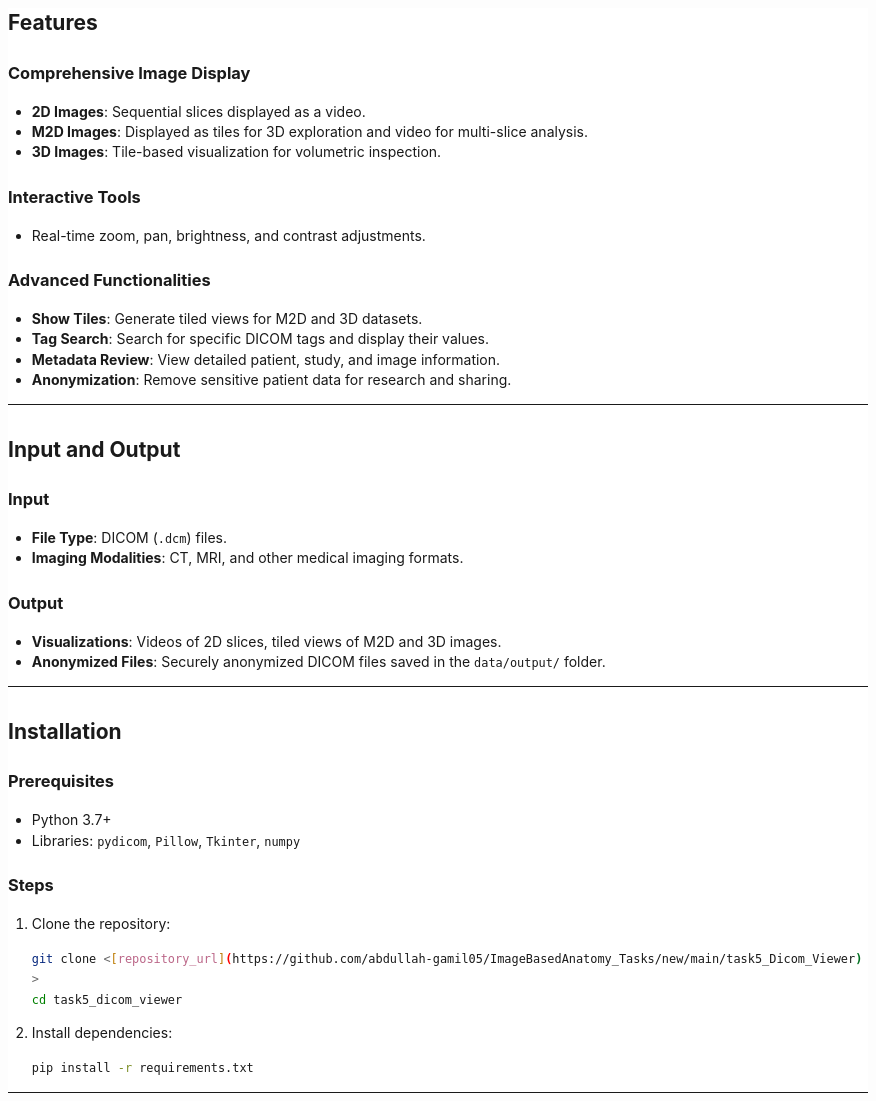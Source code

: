 ## Features

### Comprehensive Image Display
- **2D Images**: Sequential slices displayed as a video.
- **M2D Images**: Displayed as tiles for 3D exploration and video for multi-slice analysis.
- **3D Images**: Tile-based visualization for volumetric inspection.

### Interactive Tools
- Real-time zoom, pan, brightness, and contrast adjustments.

### Advanced Functionalities
- **Show Tiles**: Generate tiled views for M2D and 3D datasets.
- **Tag Search**: Search for specific DICOM tags and display their values.
- **Metadata Review**: View detailed patient, study, and image information.
- **Anonymization**: Remove sensitive patient data for research and sharing.

---

## Input and Output

### Input
- **File Type**: DICOM (`.dcm`) files.
- **Imaging Modalities**: CT, MRI, and other medical imaging formats.

### Output
- **Visualizations**: Videos of 2D slices, tiled views of M2D and 3D images.
- **Anonymized Files**: Securely anonymized DICOM files saved in the `data/output/` folder.

---

## Installation

### Prerequisites
- Python 3.7+
- Libraries: `pydicom`, `Pillow`, `Tkinter`, `numpy`

### Steps
1. Clone the repository:
   ```bash
   git clone <[repository_url](https://github.com/abdullah-gamil05/ImageBasedAnatomy_Tasks/new/main/task5_Dicom_Viewer)>
   cd task5_dicom_viewer
   ```
2. Install dependencies:
   ```bash
   pip install -r requirements.txt
   ```

---
